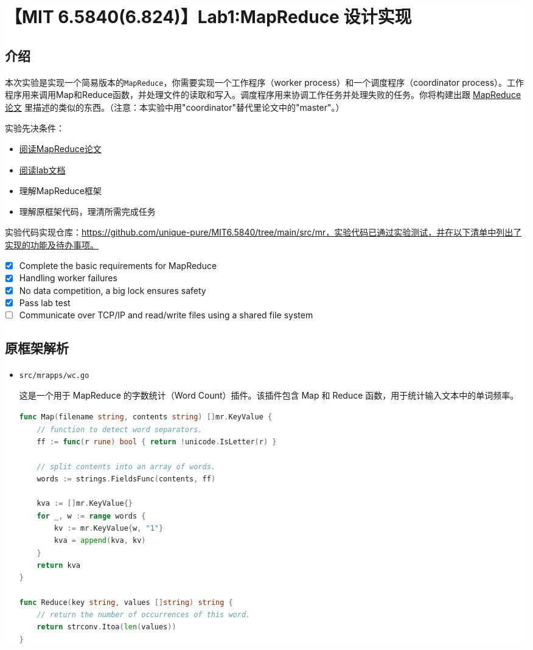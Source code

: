 # 【MIT 6.5840(6.824)】Lab1:MapReduce 设计实现
## 介绍

本次实验是实现一个简易版本的`MapReduce`，你需要实现一个工作程序（worker process）和一个调度程序（coordinator process）。工作程序用来调用Map和Reduce函数，并处理文件的读取和写入。调度程序用来协调工作任务并处理失败的任务。你将构建出跟 [MapReduce论文](http://static.googleusercontent.com/media/research.google.com/zh-CN//archive/mapreduce-osdi04.pdf) 里描述的类似的东西。（注意：本实验中用"coordinator"替代里论文中的"master"。）

实验先决条件：

* [阅读MapReduce论文](https://blog.csdn.net/hzf0701/article/details/138770454?spm=1001.2014.3001.5501)

* [阅读lab文档](http://nil.csail.mit.edu/6.5840/2024/labs/lab-mr.html)
* 理解MapReduce框架
* 理解原框架代码，理清所需完成任务

实验代码实现仓库：https://github.com/unique-pure/MIT6.5840/tree/main/src/mr，实验代码已通过实验测试，并在以下清单中列出了实现的功能及待办事项。

- [x] Complete the basic requirements for MapReduce
- [x] Handling worker failures
- [x] No data competition, a big lock ensures safety
- [x] Pass lab test
- [ ] Communicate over TCP/IP and read/write files using a shared file system

## 原框架解析

* `src/mrapps/wc.go`

  这是一个用于 MapReduce 的字数统计（Word Count）插件。该插件包含 Map 和 Reduce 函数，用于统计输入文本中的单词频率。

  ```go
  func Map(filename string, contents string) []mr.KeyValue {
      // function to detect word separators.
      ff := func(r rune) bool { return !unicode.IsLetter(r) }
  
      // split contents into an array of words.
      words := strings.FieldsFunc(contents, ff)
  
      kva := []mr.KeyValue{}
      for _, w := range words {
          kv := mr.KeyValue{w, "1"}
          kva = append(kva, kv)
      }
      return kva
  }
  
  func Reduce(key string, values []string) string {
      // return the number of occurrences of this word.
      return strconv.Itoa(len(values))
  }
  ```
